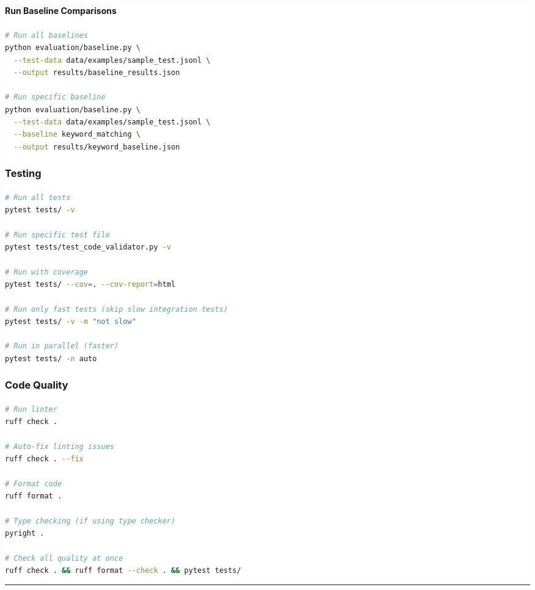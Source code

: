 #### Run Baseline Comparisons

```bash
# Run all baselines
python evaluation/baseline.py \
  --test-data data/examples/sample_test.jsonl \
  --output results/baseline_results.json

# Run specific baseline
python evaluation/baseline.py \
  --test-data data/examples/sample_test.jsonl \
  --baseline keyword_matching \
  --output results/keyword_baseline.json
```

### Testing

```bash
# Run all tests
pytest tests/ -v

# Run specific test file
pytest tests/test_code_validator.py -v

# Run with coverage
pytest tests/ --cov=. --cov-report=html

# Run only fast tests (skip slow integration tests)
pytest tests/ -v -m "not slow"

# Run in parallel (faster)
pytest tests/ -n auto
```

### Code Quality

```bash
# Run linter
ruff check .

# Auto-fix linting issues
ruff check . --fix

# Format code
ruff format .

# Type checking (if using type checker)
pyright .

# Check all quality at once
ruff check . && ruff format --check . && pytest tests/
```

---